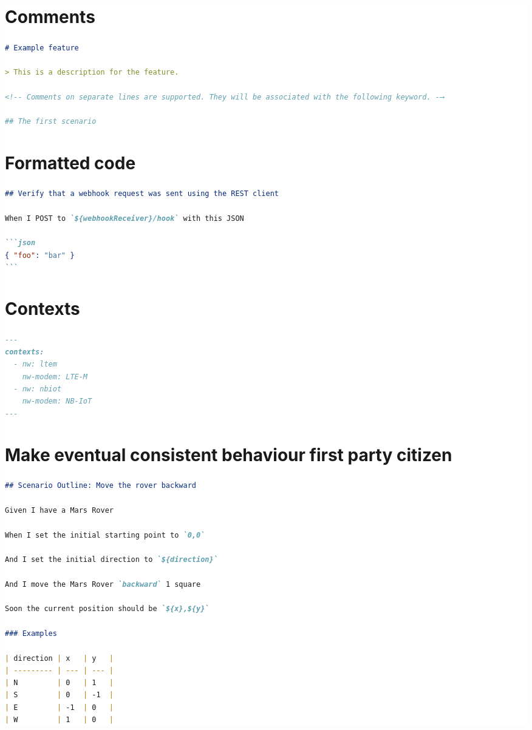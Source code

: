 # Comments

```markdown
# Example feature

> This is a description for the feature.

<!-- Comments on separate lines are supported. They will be associated with the following keyword. -⟶

## The first scenario
```

# Formatted code

````markdown
## Verify that a webhook request was sent using the REST client

When I POST to `${webhookReceiver}/hook` with this JSON

```json
{ "foo": "bar" }
```
````

# Contexts

```markdown
---
contexts:
  - nw: ltem
    nw-modem: LTE-M
  - nw: nbiot
    nw-modem: NB-IoT
---
```

# Make eventual consistent behaviour first party citizen

```markdown
## Scenario Outline: Move the rover backward

Given I have a Mars Rover

When I set the initial starting point to `0,0`

And I set the initial direction to `${direction}`

And I move the Mars Rover `backward` 1 square

Soon the current position should be `${x},${y}`

### Examples

| direction | x   | y   |
| --------- | --- | --- |
| N         | 0   | 1   |
| S         | 0   | -1  |
| E         | -1  | 0   |
| W         | 1   | 0   |
```
